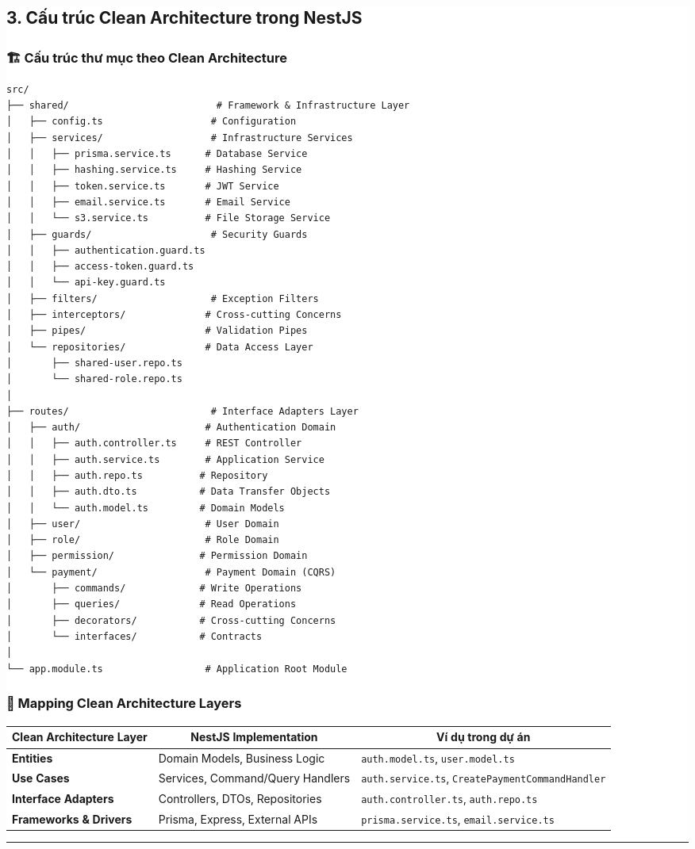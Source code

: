 
## 3. Cấu trúc Clean Architecture trong NestJS

### 🏗️ Cấu trúc thư mục theo Clean Architecture

```
src/
├── shared/                          # Framework & Infrastructure Layer
│   ├── config.ts                   # Configuration
│   ├── services/                   # Infrastructure Services
│   │   ├── prisma.service.ts      # Database Service
│   │   ├── hashing.service.ts     # Hashing Service
│   │   ├── token.service.ts       # JWT Service
│   │   ├── email.service.ts       # Email Service
│   │   └── s3.service.ts          # File Storage Service
│   ├── guards/                     # Security Guards
│   │   ├── authentication.guard.ts
│   │   ├── access-token.guard.ts
│   │   └── api-key.guard.ts
│   ├── filters/                    # Exception Filters
│   ├── interceptors/              # Cross-cutting Concerns
│   ├── pipes/                     # Validation Pipes
│   └── repositories/              # Data Access Layer
│       ├── shared-user.repo.ts
│       └── shared-role.repo.ts
│
├── routes/                         # Interface Adapters Layer
│   ├── auth/                      # Authentication Domain
│   │   ├── auth.controller.ts     # REST Controller
│   │   ├── auth.service.ts        # Application Service
│   │   ├── auth.repo.ts          # Repository
│   │   ├── auth.dto.ts           # Data Transfer Objects
│   │   └── auth.model.ts         # Domain Models
│   ├── user/                      # User Domain
│   ├── role/                      # Role Domain
│   ├── permission/               # Permission Domain
│   └── payment/                   # Payment Domain (CQRS)
│       ├── commands/             # Write Operations
│       ├── queries/              # Read Operations
│       ├── decorators/           # Cross-cutting Concerns
│       └── interfaces/           # Contracts
│
└── app.module.ts                  # Application Root Module
```

### 🔄 Mapping Clean Architecture Layers

| Clean Architecture Layer | NestJS Implementation            | Ví dụ trong dự án                                |
| ------------------------ | -------------------------------- | ------------------------------------------------ |
| **Entities**             | Domain Models, Business Logic    | `auth.model.ts`, `user.model.ts`                 |
| **Use Cases**            | Services, Command/Query Handlers | `auth.service.ts`, `CreatePaymentCommandHandler` |
| **Interface Adapters**   | Controllers, DTOs, Repositories  | `auth.controller.ts`, `auth.repo.ts`             |
| **Frameworks & Drivers** | Prisma, Express, External APIs   | `prisma.service.ts`, `email.service.ts`          |

---